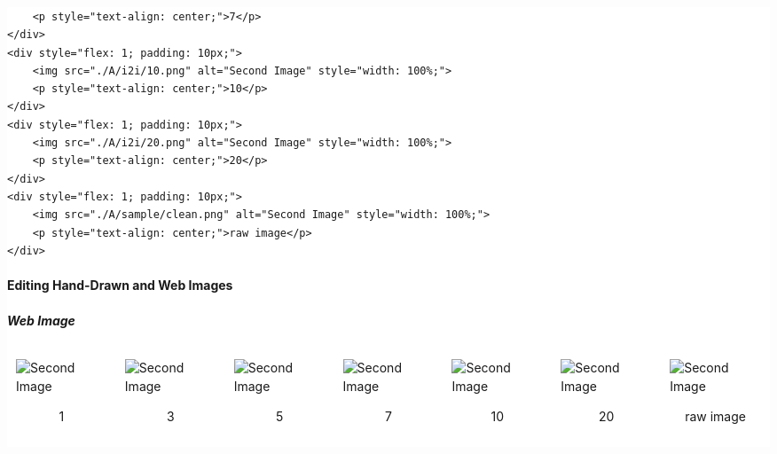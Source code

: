         <p style="text-align: center;">7</p>
    </div>
    <div style="flex: 1; padding: 10px;">
        <img src="./A/i2i/10.png" alt="Second Image" style="width: 100%;">
        <p style="text-align: center;">10</p>
    </div>
    <div style="flex: 1; padding: 10px;">
        <img src="./A/i2i/20.png" alt="Second Image" style="width: 100%;">
        <p style="text-align: center;">20</p>
    </div>
    <div style="flex: 1; padding: 10px;">
        <img src="./A/sample/clean.png" alt="Second Image" style="width: 100%;">
        <p style="text-align: center;">raw image</p>
    </div>
</div>

#### Editing Hand-Drawn and Web Images

##### Web Image
<div style="display: flex; justify-content: space-around; align-items: flex-start;">
    <div style="flex: 1; padding: 10px;">
        <img src="./A/i2i/web/1.png" alt="Second Image" style="width: 100%;">
        <p style="text-align: center;">1</p>
    </div>
    <div style="flex: 1; padding: 10px;">
        <img src="./A/i2i/web/3.png" alt="Second Image" style="width: 100%;">
        <p style="text-align: center;">3</p>
    </div>
    <div style="flex: 1; padding: 10px;">
        <img src="./A/i2i/web/5.png" alt="Second Image" style="width: 100%;">
        <p style="text-align: center;">5</p>
    </div>
    <div style="flex: 1; padding: 10px;">
        <img src="./A/i2i/web/7.png" alt="Second Image" style="width: 100%;">
        <p style="text-align: center;">7</p>
    </div>
    <div style="flex: 1; padding: 10px;">
        <img src="./A/i2i/web/10.png" alt="Second Image" style="width: 100%;">
        <p style="text-align: center;">10</p>
    </div>
    <div style="flex: 1; padding: 10px;">
        <img src="./A/i2i/web/20.png" alt="Second Image" style="width: 100%;">
        <p style="text-align: center;">20</p>
    </div>
    <div style="flex: 1; padding: 10px;">
        <img src="./A/i2i/web/clean.png" alt="Second Image" style="width: 100%;">
        <p style="text-align: center;">raw image</p>
    </div>
</div>

